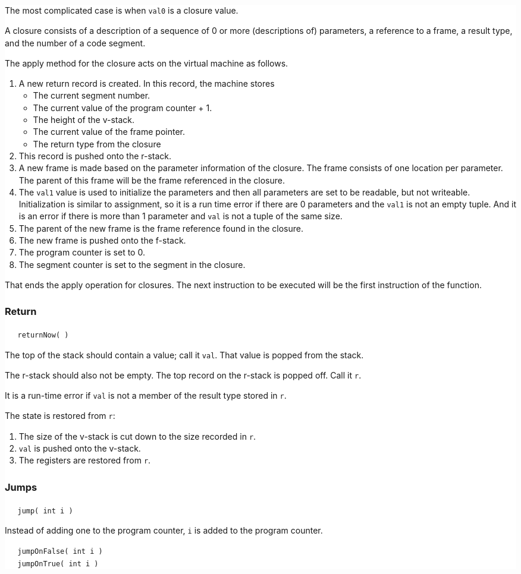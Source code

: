 The most complicated case is when `val0` is a closure value.

A closure consists of a description of a sequence of 0 or more (descriptions of) parameters, a reference to a frame, a result type, and the number of a code segment.

The apply method for the closure acts on the virtual machine as follows.

1. A new return record is created. In this record, the machine stores
    * The current segment number.
    * The current value of the program counter + 1.
    * The height of the v-stack.
    * The current value of the frame pointer.
    * The return type from the closure
2. This record is pushed onto the r-stack.
3. A new frame is made based on the parameter information of the closure. The frame consists of one location per parameter. The parent of this frame will be the frame referenced in the closure. 
4. The `val1` value is used to initialize the parameters and then all parameters are set to be readable, but not writeable.  Initialization is similar to assignment, so it is a run time error if there are 0 parameters and the `val1` is not an empty tuple.  And it is an error if there is more than 1 parameter and `val` is not a tuple of the same size.
5. The parent of the new frame is the frame reference found in the closure.
6. The new frame is pushed onto the f-stack.
7. The program counter is set to 0.
8. The segment counter is set to the segment in the closure.

That ends the apply operation for closures. The next instruction to be executed will be the first instruction of the function.

### Return

~~~
   returnNow( )
~~~

The top of the stack should contain a value; call it `val`. That value is popped from the stack. 

The r-stack should also not be empty. The top record on the r-stack is popped off. Call it `r`.

It is a run-time error if `val` is not a member of the result type stored in `r`.

The state is restored from `r`:

1. The size of the v-stack is cut down to the size recorded in `r`.
2. `val` is pushed onto the v-stack.
3. The registers are restored from `r`.

### Jumps

~~~
   jump( int i )
~~~

Instead of adding one to the program counter, `i` is added to the program counter.

~~~
   jumpOnFalse( int i )
   jumpOnTrue( int i )
~~~
